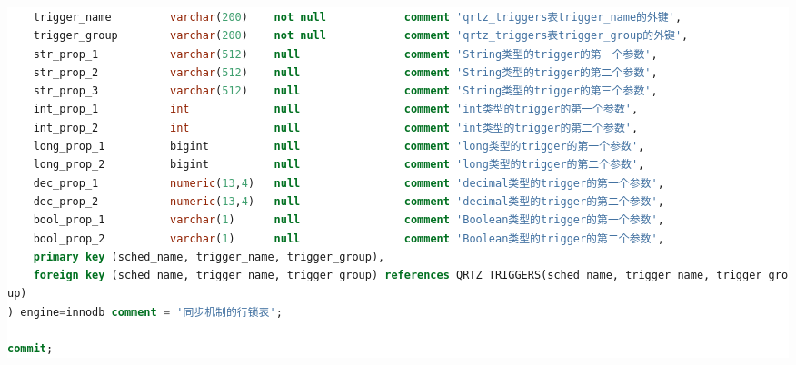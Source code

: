 ```sql
    trigger_name         varchar(200)    not null            comment 'qrtz_triggers表trigger_name的外键',
    trigger_group        varchar(200)    not null            comment 'qrtz_triggers表trigger_group的外键',
    str_prop_1           varchar(512)    null                comment 'String类型的trigger的第一个参数',
    str_prop_2           varchar(512)    null                comment 'String类型的trigger的第二个参数',
    str_prop_3           varchar(512)    null                comment 'String类型的trigger的第三个参数',
    int_prop_1           int             null                comment 'int类型的trigger的第一个参数',
    int_prop_2           int             null                comment 'int类型的trigger的第二个参数',
    long_prop_1          bigint          null                comment 'long类型的trigger的第一个参数',
    long_prop_2          bigint          null                comment 'long类型的trigger的第二个参数',
    dec_prop_1           numeric(13,4)   null                comment 'decimal类型的trigger的第一个参数',
    dec_prop_2           numeric(13,4)   null                comment 'decimal类型的trigger的第二个参数',
    bool_prop_1          varchar(1)      null                comment 'Boolean类型的trigger的第一个参数',
    bool_prop_2          varchar(1)      null                comment 'Boolean类型的trigger的第二个参数',
    primary key (sched_name, trigger_name, trigger_group),
    foreign key (sched_name, trigger_name, trigger_group) references QRTZ_TRIGGERS(sched_name, trigger_name, trigger_group)
) engine=innodb comment = '同步机制的行锁表';

commit;
```

